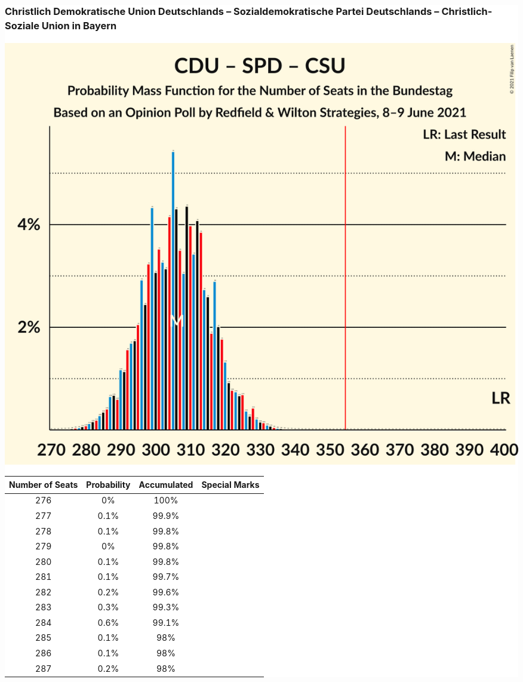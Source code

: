 ### Christlich Demokratische Union Deutschlands – Sozialdemokratische Partei Deutschlands – Christlich-Soziale Union in Bayern

![Graph with seats probability mass function not yet produced](2021-06-09-RedfieldWiltonStrategies-coalitions-seats-pmf-cdu–spd–csu.png "Seats Probability Mass Function")

| Number of Seats | Probability | Accumulated | Special Marks |
|:---------------:|:-----------:|:-----------:|:-------------:|
| 276 | 0% | 100% |  |
| 277 | 0.1% | 99.9% |  |
| 278 | 0.1% | 99.8% |  |
| 279 | 0% | 99.8% |  |
| 280 | 0.1% | 99.8% |  |
| 281 | 0.1% | 99.7% |  |
| 282 | 0.2% | 99.6% |  |
| 283 | 0.3% | 99.3% |  |
| 284 | 0.6% | 99.1% |  |
| 285 | 0.1% | 98% |  |
| 286 | 0.1% | 98% |  |
| 287 | 0.2% | 98% |  |